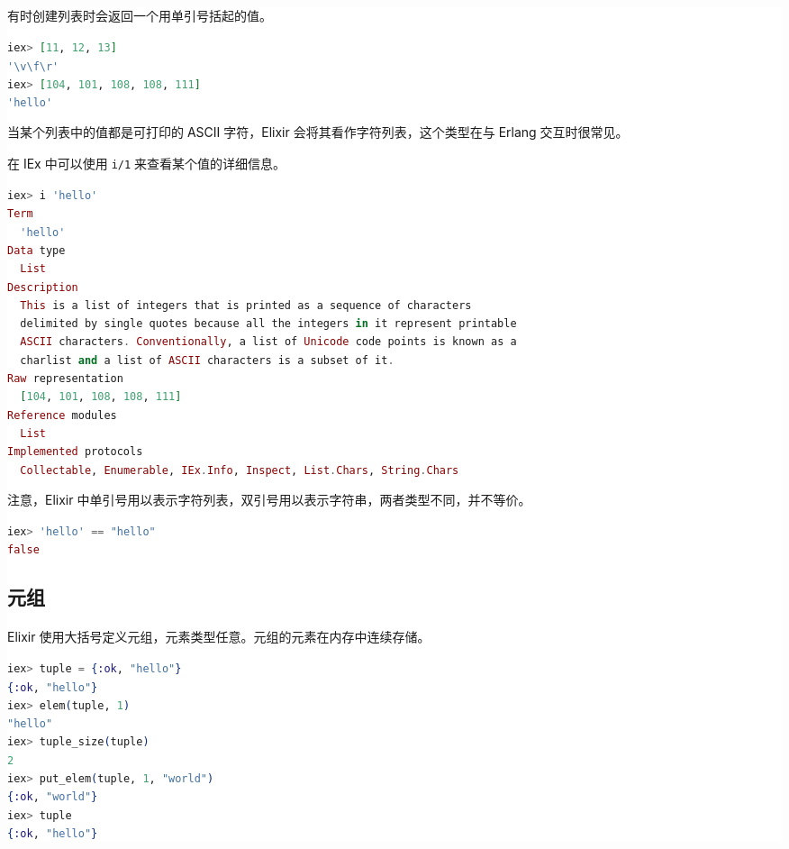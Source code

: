 有时创建列表时会返回一个用单引号括起的值。

```elixir
iex> [11, 12, 13]
'\v\f\r'
iex> [104, 101, 108, 108, 111]
'hello'
```

当某个列表中的值都是可打印的 ASCII 字符，Elixir 会将其看作字符列表，这个类型在与 Erlang 交互时很常见。

在 IEx 中可以使用 `i/1` 来查看某个值的详细信息。

```elixir
iex> i 'hello'
Term
  'hello'
Data type
  List
Description
  This is a list of integers that is printed as a sequence of characters
  delimited by single quotes because all the integers in it represent printable
  ASCII characters. Conventionally, a list of Unicode code points is known as a
  charlist and a list of ASCII characters is a subset of it.
Raw representation
  [104, 101, 108, 108, 111]
Reference modules
  List
Implemented protocols
  Collectable, Enumerable, IEx.Info, Inspect, List.Chars, String.Chars
```

注意，Elixir 中单引号用以表示字符列表，双引号用以表示字符串，两者类型不同，并不等价。

```elixir
iex> 'hello' == "hello"
false
```

## 元组

Elixir 使用大括号定义元组，元素类型任意。元组的元素在内存中连续存储。

```elixir
iex> tuple = {:ok, "hello"}
{:ok, "hello"}
iex> elem(tuple, 1)
"hello"
iex> tuple_size(tuple)
2
iex> put_elem(tuple, 1, "world")
{:ok, "world"}
iex> tuple
{:ok, "hello"}
```


[^1]: [haskell学习笔记——基本语法 | Introspelliam](https://introspelliam.github.io/2017/10/15/code/haskell学习笔记——基本语法/)
[^2]: [Clean-Architecture-zh/ch6.md at master · leewaiho/Clean-Architecture-zh](https://github.com/leewaiho/Clean-Architecture-zh/blob/master/docs/ch6.md)
[^3]: [函数式编程所倡导使用的「不可变数据结构」如何保证性能？ - 知乎](https://www.zhihu.com/question/53804334)
[^4]: [动态类型如何实现在运行时变换变量的类型? - zkkp的回答 - 知乎](https://www.zhihu.com/question/430697118/answer/1579873820)
[^5]: [How Elixir Lays Out Your Data in Memory - Honeybadger Developer Blog](https://www.honeybadger.io/blog/elixir-memory-structure/)